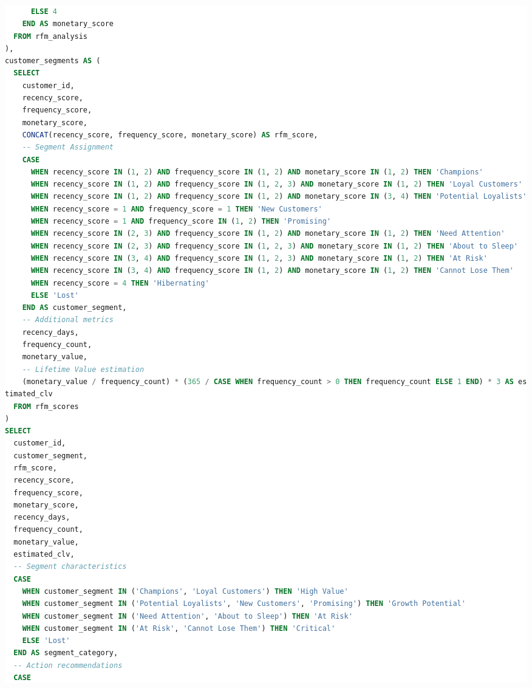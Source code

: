 ```sql
      ELSE 4
    END AS monetary_score
  FROM rfm_analysis
),
customer_segments AS (
  SELECT 
    customer_id,
    recency_score,
    frequency_score,
    monetary_score,
    CONCAT(recency_score, frequency_score, monetary_score) AS rfm_score,
    -- Segment Assignment
    CASE 
      WHEN recency_score IN (1, 2) AND frequency_score IN (1, 2) AND monetary_score IN (1, 2) THEN 'Champions'
      WHEN recency_score IN (1, 2) AND frequency_score IN (1, 2, 3) AND monetary_score IN (1, 2) THEN 'Loyal Customers'
      WHEN recency_score IN (1, 2) AND frequency_score IN (1, 2) AND monetary_score IN (3, 4) THEN 'Potential Loyalists'
      WHEN recency_score = 1 AND frequency_score = 1 THEN 'New Customers'
      WHEN recency_score = 1 AND frequency_score IN (1, 2) THEN 'Promising'
      WHEN recency_score IN (2, 3) AND frequency_score IN (1, 2) AND monetary_score IN (1, 2) THEN 'Need Attention'
      WHEN recency_score IN (2, 3) AND frequency_score IN (1, 2, 3) AND monetary_score IN (1, 2) THEN 'About to Sleep'
      WHEN recency_score IN (3, 4) AND frequency_score IN (1, 2, 3) AND monetary_score IN (1, 2) THEN 'At Risk'
      WHEN recency_score IN (3, 4) AND frequency_score IN (1, 2) AND monetary_score IN (1, 2) THEN 'Cannot Lose Them'
      WHEN recency_score = 4 THEN 'Hibernating'
      ELSE 'Lost'
    END AS customer_segment,
    -- Additional metrics
    recency_days,
    frequency_count,
    monetary_value,
    -- Lifetime Value estimation
    (monetary_value / frequency_count) * (365 / CASE WHEN frequency_count > 0 THEN frequency_count ELSE 1 END) * 3 AS estimated_clv
  FROM rfm_scores
)
SELECT 
  customer_id,
  customer_segment,
  rfm_score,
  recency_score,
  frequency_score,
  monetary_score,
  recency_days,
  frequency_count,
  monetary_value,
  estimated_clv,
  -- Segment characteristics
  CASE 
    WHEN customer_segment IN ('Champions', 'Loyal Customers') THEN 'High Value'
    WHEN customer_segment IN ('Potential Loyalists', 'New Customers', 'Promising') THEN 'Growth Potential'
    WHEN customer_segment IN ('Need Attention', 'About to Sleep') THEN 'At Risk'
    WHEN customer_segment IN ('At Risk', 'Cannot Lose Them') THEN 'Critical'
    ELSE 'Lost'
  END AS segment_category,
  -- Action recommendations
  CASE 
```